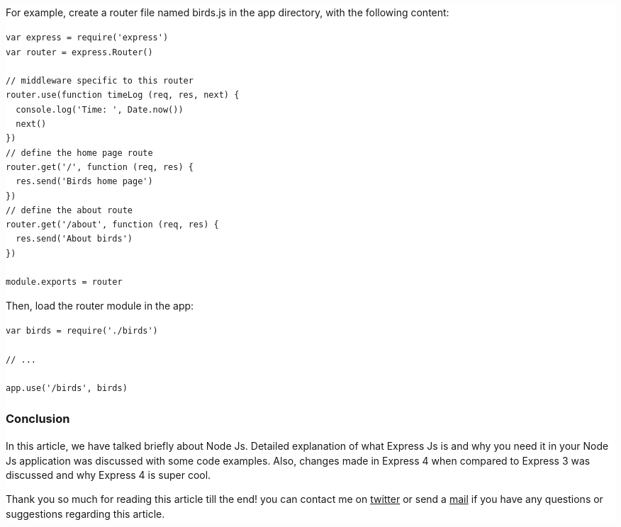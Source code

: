 For example, create a router file named birds.js in the app directory, with the following content:

```
var express = require('express')
var router = express.Router()

// middleware specific to this router
router.use(function timeLog (req, res, next) {
  console.log('Time: ', Date.now())
  next()
})
// define the home page route
router.get('/', function (req, res) {
  res.send('Birds home page')
})
// define the about route
router.get('/about', function (req, res) {
  res.send('About birds')
})

module.exports = router
```
Then, load the router module in the app:
```
var birds = require('./birds')

// ...

app.use('/birds', birds)
```

### Conclusion 

In this article, we have talked briefly about Node Js. Detailed explanation of what Express Js is and why you need it in your Node Js application was discussed with some code examples. Also, changes made in Express 4 when compared to Express 3 was discussed and why Express 4 is super cool.

Thank you so much for reading this article till the end! you can contact me on [twitter](http://www.twitter.com/hannydevelop) or send a [mail](mailto:ukpaiugochi0@gmail.com) if you have any questions or suggestions regarding this article. 
